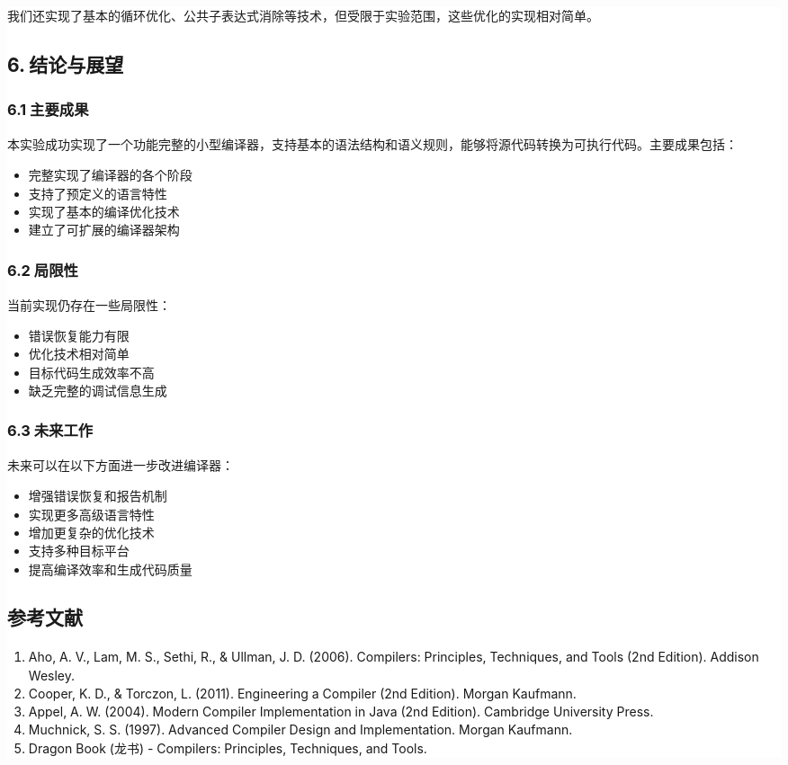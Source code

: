 我们还实现了基本的循环优化、公共子表达式消除等技术，但受限于实验范围，这些优化的实现相对简单。

## 6. 结论与展望

### 6.1 主要成果

本实验成功实现了一个功能完整的小型编译器，支持基本的语法结构和语义规则，能够将源代码转换为可执行代码。主要成果包括：

- 完整实现了编译器的各个阶段
- 支持了预定义的语言特性
- 实现了基本的编译优化技术
- 建立了可扩展的编译器架构

### 6.2 局限性

当前实现仍存在一些局限性：

- 错误恢复能力有限
- 优化技术相对简单
- 目标代码生成效率不高
- 缺乏完整的调试信息生成

### 6.3 未来工作

未来可以在以下方面进一步改进编译器：

- 增强错误恢复和报告机制
- 实现更多高级语言特性
- 增加更复杂的优化技术
- 支持多种目标平台
- 提高编译效率和生成代码质量

## 参考文献

1. Aho, A. V., Lam, M. S., Sethi, R., & Ullman, J. D. (2006). Compilers: Principles, Techniques, and Tools (2nd Edition). Addison Wesley.
2. Cooper, K. D., & Torczon, L. (2011). Engineering a Compiler (2nd Edition). Morgan Kaufmann.
3. Appel, A. W. (2004). Modern Compiler Implementation in Java (2nd Edition). Cambridge University Press.
4. Muchnick, S. S. (1997). Advanced Compiler Design and Implementation. Morgan Kaufmann.
5. Dragon Book (龙书) - Compilers: Principles, Techniques, and Tools.
